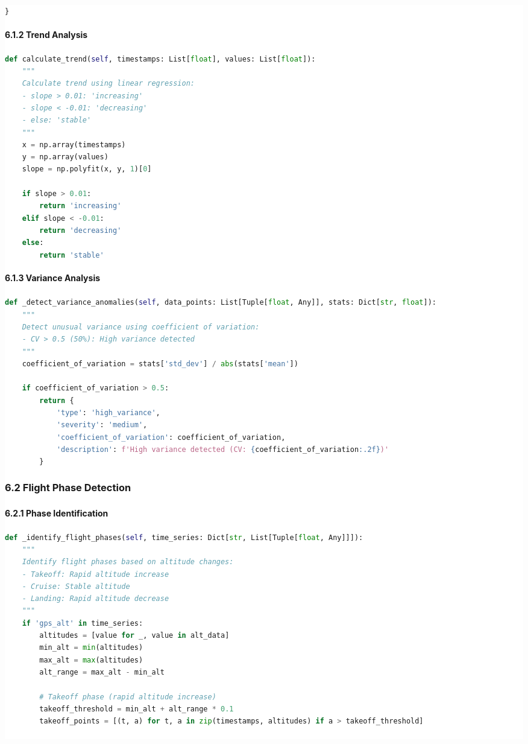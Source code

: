 ```python
}
```

#### 6.1.2 Trend Analysis
```python
def calculate_trend(self, timestamps: List[float], values: List[float]):
    """
    Calculate trend using linear regression:
    - slope > 0.01: 'increasing'
    - slope < -0.01: 'decreasing'
    - else: 'stable'
    """
    x = np.array(timestamps)
    y = np.array(values)
    slope = np.polyfit(x, y, 1)[0]
    
    if slope > 0.01:
        return 'increasing'
    elif slope < -0.01:
        return 'decreasing'
    else:
        return 'stable'
```

#### 6.1.3 Variance Analysis
```python
def _detect_variance_anomalies(self, data_points: List[Tuple[float, Any]], stats: Dict[str, float]):
    """
    Detect unusual variance using coefficient of variation:
    - CV > 0.5 (50%): High variance detected
    """
    coefficient_of_variation = stats['std_dev'] / abs(stats['mean'])
    
    if coefficient_of_variation > 0.5:
        return {
            'type': 'high_variance',
            'severity': 'medium',
            'coefficient_of_variation': coefficient_of_variation,
            'description': f'High variance detected (CV: {coefficient_of_variation:.2f})'
        }
```

### 6.2 Flight Phase Detection

#### 6.2.1 Phase Identification
```python
def _identify_flight_phases(self, time_series: Dict[str, List[Tuple[float, Any]]]):
    """
    Identify flight phases based on altitude changes:
    - Takeoff: Rapid altitude increase
    - Cruise: Stable altitude
    - Landing: Rapid altitude decrease
    """
    if 'gps_alt' in time_series:
        altitudes = [value for _, value in alt_data]
        min_alt = min(altitudes)
        max_alt = max(altitudes)
        alt_range = max_alt - min_alt
        
        # Takeoff phase (rapid altitude increase)
        takeoff_threshold = min_alt + alt_range * 0.1
        takeoff_points = [(t, a) for t, a in zip(timestamps, altitudes) if a > takeoff_threshold]
        
```